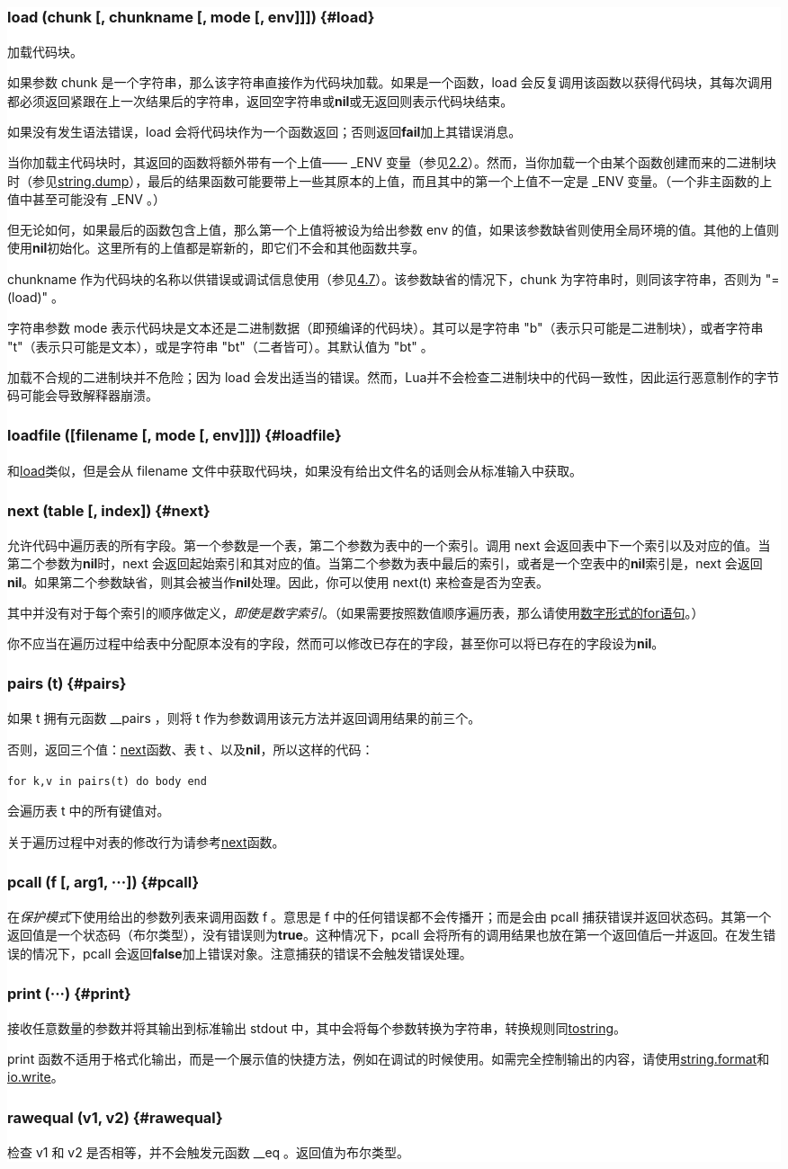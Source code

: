 ### load (chunk [, chunkname [, mode [, env]]]) {#load}
加载代码块。

如果参数 chunk 是一个字符串，那么该字符串直接作为代码块加载。如果是一个函数，load 会反复调用该函数以获得代码块，其每次调用都必须返回紧跟在上一次结果后的字符串，返回空字符串或**nil**或无返回则表示代码块结束。

如果没有发生语法错误，load 会将代码块作为一个函数返回；否则返回**fail**加上其错误消息。

当你加载主代码块时，其返回的函数将额外带有一个上值—— _ENV 变量（参见[2.2](/2.2)）。然而，当你加载一个由某个函数创建而来的二进制块时（参见[string.dump](/6.4#string.dump)），最后的结果函数可能要带上一些其原本的上值，而且其中的第一个上值不一定是 _ENV 变量。（一个非主函数的上值中甚至可能没有 _ENV 。）

但无论如何，如果最后的函数包含上值，那么第一个上值将被设为给出参数 env 的值，如果该参数缺省则使用全局环境的值。其他的上值则使用**nil**初始化。这里所有的上值都是崭新的，即它们不会和其他函数共享。

chunkname 作为代码块的名称以供错误或调试信息使用（参见[4.7](/4.7)）。该参数缺省的情况下，chunk 为字符串时，则同该字符串，否则为 "=(load)" 。

字符串参数 mode 表示代码块是文本还是二进制数据（即预编译的代码块）。其可以是字符串 "b"（表示只可能是二进制块），或者字符串 "t"（表示只可能是文本），或是字符串 "bt"（二者皆可）。其默认值为 "bt" 。

加载不合规的二进制块并不危险；因为 load 会发出适当的错误。然而，Lua并不会检查二进制块中的代码一致性，因此运行恶意制作的字节码可能会导致解释器崩溃。

### loadfile ([filename [, mode [, env]]]) {#loadfile}
和[load](#load)类似，但是会从 filename 文件中获取代码块，如果没有给出文件名的话则会从标准输入中获取。

### next (table [, index]) {#next}
允许代码中遍历表的所有字段。第一个参数是一个表，第二个参数为表中的一个索引。调用 next 会返回表中下一个索引以及对应的值。当第二个参数为**nil**时，next 会返回起始索引和其对应的值。当第二个参数为表中最后的索引，或者是一个空表中的**nil**索引是，next 会返回**nil**。如果第二个参数缺省，则其会被当作**nil**处理。因此，你可以使用 next(t) 来检查是否为空表。

其中并没有对于每个索引的顺序做定义，*即使是数字索引*。（如果需要按照数值顺序遍历表，那么请使用[数字形式的for语句](/3.3.5#数字形式的for语句)。）

你不应当在遍历过程中给表中分配原本没有的字段，然而可以修改已存在的字段，甚至你可以将已存在的字段设为**nil**。

### pairs (t) {#pairs}
如果 t 拥有元函数 __pairs ，则将 t 作为参数调用该元方法并返回调用结果的前三个。

否则，返回三个值：[next](#next)函数、表 t 、以及**nil**，所以这样的代码：
```
for k,v in pairs(t) do body end
```
会遍历表 t 中的所有键值对。

关于遍历过程中对表的修改行为请参考[next](#next)函数。

### pcall (f [, arg1, ···]) {#pcall}
在*保护模式*下使用给出的参数列表来调用函数 f 。意思是 f 中的任何错误都不会传播开；而是会由 pcall 捕获错误并返回状态码。其第一个返回值是一个状态码（布尔类型），没有错误则为**true**。这种情况下，pcall 会将所有的调用结果也放在第一个返回值后一并返回。在发生错误的情况下，pcall 会返回**false**加上错误对象。注意捕获的错误不会触发错误处理。

### print (···) {#print}
接收任意数量的参数并将其输出到标准输出 stdout 中，其中会将每个参数转换为字符串，转换规则同[tostring](#tostring)。

print 函数不适用于格式化输出，而是一个展示值的快捷方法，例如在调试的时候使用。如需完全控制输出的内容，请使用[string.format](/6.4#string.format)和[io.write](/6.8#io.write)。

### rawequal (v1, v2) {#rawequal}
检查 v1 和 v2 是否相等，并不会触发元函数 __eq 。返回值为布尔类型。
